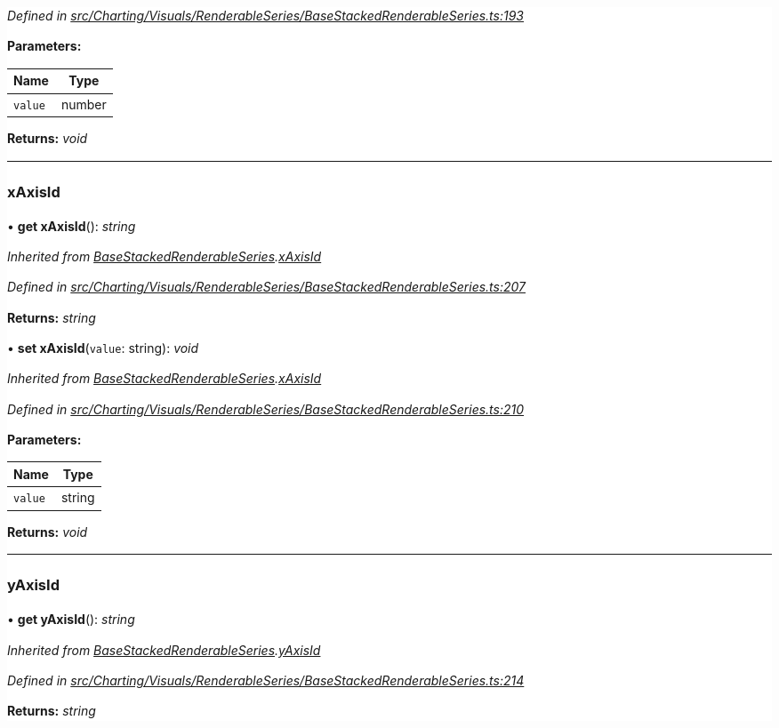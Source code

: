 *Defined in [src/Charting/Visuals/RenderableSeries/BaseStackedRenderableSeries.ts:193](https://github.com/ABTSoftware/SciChart.Dev/blob/f6fba97af2/Web/src/SciChart/src/Charting/Visuals/RenderableSeries/BaseStackedRenderableSeries.ts#L193)*

**Parameters:**

Name | Type |
------ | ------ |
`value` | number |

**Returns:** *void*

___

###  xAxisId

• **get xAxisId**(): *string*

*Inherited from [BaseStackedRenderableSeries](basestackedrenderableseries.md).[xAxisId](basestackedrenderableseries.md#xaxisid)*

*Defined in [src/Charting/Visuals/RenderableSeries/BaseStackedRenderableSeries.ts:207](https://github.com/ABTSoftware/SciChart.Dev/blob/f6fba97af2/Web/src/SciChart/src/Charting/Visuals/RenderableSeries/BaseStackedRenderableSeries.ts#L207)*

**Returns:** *string*

• **set xAxisId**(`value`: string): *void*

*Inherited from [BaseStackedRenderableSeries](basestackedrenderableseries.md).[xAxisId](basestackedrenderableseries.md#xaxisid)*

*Defined in [src/Charting/Visuals/RenderableSeries/BaseStackedRenderableSeries.ts:210](https://github.com/ABTSoftware/SciChart.Dev/blob/f6fba97af2/Web/src/SciChart/src/Charting/Visuals/RenderableSeries/BaseStackedRenderableSeries.ts#L210)*

**Parameters:**

Name | Type |
------ | ------ |
`value` | string |

**Returns:** *void*

___

###  yAxisId

• **get yAxisId**(): *string*

*Inherited from [BaseStackedRenderableSeries](basestackedrenderableseries.md).[yAxisId](basestackedrenderableseries.md#yaxisid)*

*Defined in [src/Charting/Visuals/RenderableSeries/BaseStackedRenderableSeries.ts:214](https://github.com/ABTSoftware/SciChart.Dev/blob/f6fba97af2/Web/src/SciChart/src/Charting/Visuals/RenderableSeries/BaseStackedRenderableSeries.ts#L214)*

**Returns:** *string*
